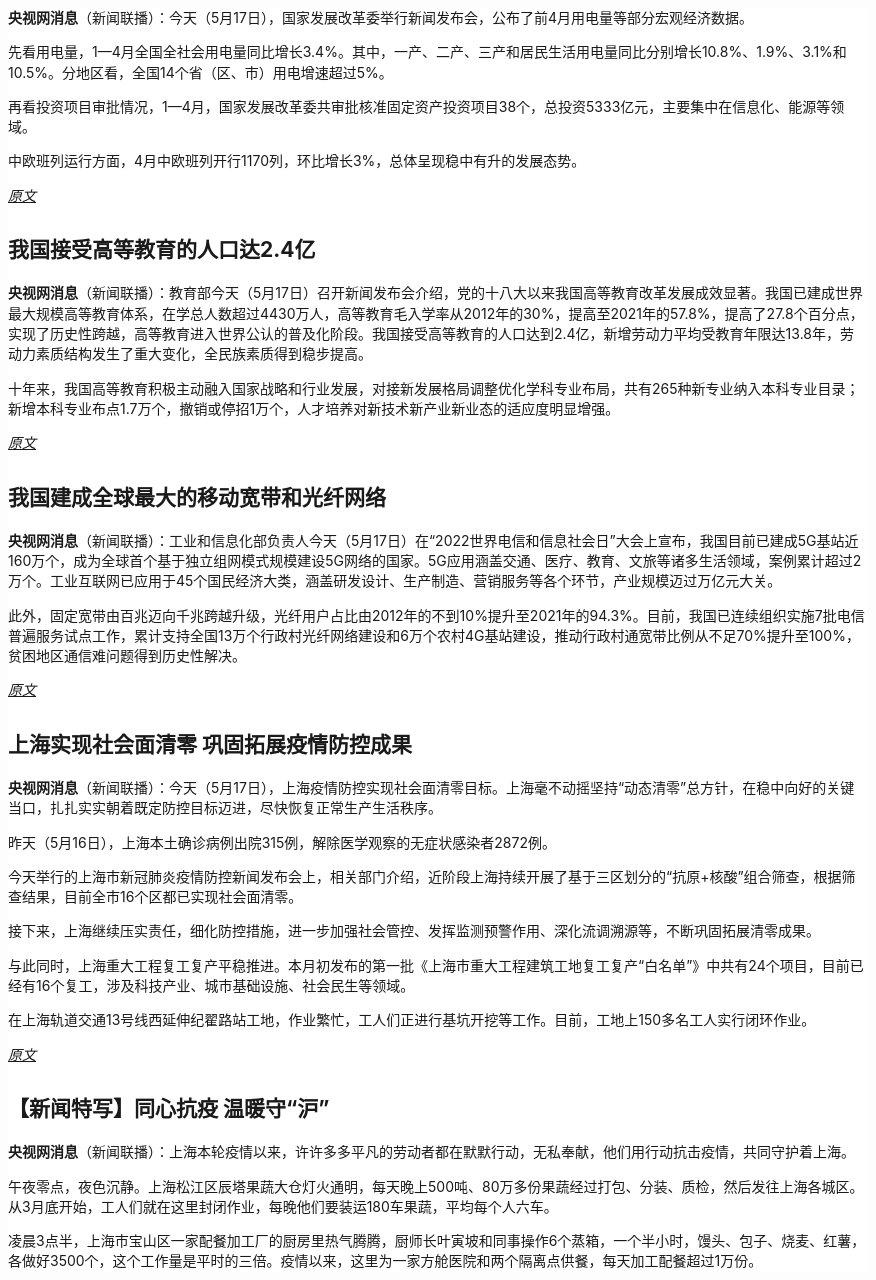 **央视网消息**（新闻联播）：今天（5月17日），国家发展改革委举行新闻发布会，公布了前4月用电量等部分宏观经济数据。

先看用电量，1—4月全国全社会用电量同比增长3.4%。其中，一产、二产、三产和居民生活用电量同比分别增长10.8%、1.9%、3.1%和10.5%。分地区看，全国14个省（区、市）用电增速超过5%。

再看投资项目审批情况，1—4月，国家发展改革委共审批核准固定资产投资项目38个，总投资5333亿元，主要集中在信息化、能源等领域。

中欧班列运行方面，4月中欧班列开行1170列，环比增长3%，总体呈现稳中有升的发展态势。

*[原文](https://tv.cctv.com/2022/05/17/VIDEK9Oxm16EWTpgWeZ3uTL6220517.shtml)*


## 我国接受高等教育的人口达2.4亿

**央视网消息**（新闻联播）：教育部今天（5月17日）召开新闻发布会介绍，党的十八大以来我国高等教育改革发展成效显著。我国已建成世界最大规模高等教育体系，在学总人数超过4430万人，高等教育毛入学率从2012年的30%，提高至2021年的57.8%，提高了27.8个百分点，实现了历史性跨越，高等教育进入世界公认的普及化阶段。我国接受高等教育的人口达到2.4亿，新增劳动力平均受教育年限达13.8年，劳动力素质结构发生了重大变化，全民族素质得到稳步提高。

十年来，我国高等教育积极主动融入国家战略和行业发展，对接新发展格局调整优化学科专业布局，共有265种新专业纳入本科专业目录；新增本科专业布点1.7万个，撤销或停招1万个，人才培养对新技术新产业新业态的适应度明显增强。

*[原文](https://tv.cctv.com/2022/05/17/VIDEuwyJpVwDyt9k3OpLP45u220517.shtml)*


## 我国建成全球最大的移动宽带和光纤网络

**央视网消息**（新闻联播）：工业和信息化部负责人今天（5月17日）在“2022世界电信和信息社会日”大会上宣布，我国目前已建成5G基站近160万个，成为全球首个基于独立组网模式规模建设5G网络的国家。5G应用涵盖交通、医疗、教育、文旅等诸多生活领域，案例累计超过2万个。工业互联网已应用于45个国民经济大类，涵盖研发设计、生产制造、营销服务等各个环节，产业规模迈过万亿元大关。

此外，固定宽带由百兆迈向千兆跨越升级，光纤用户占比由2012年的不到10%提升至2021年的94.3%。目前，我国已连续组织实施7批电信普遍服务试点工作，累计支持全国13万个行政村光纤网络建设和6万个农村4G基站建设，推动行政村通宽带比例从不足70%提升至100%，贫困地区通信难问题得到历史性解决。

*[原文](https://tv.cctv.com/2022/05/17/VIDEiXSdtwnqWoV19GRBY3C2220517.shtml)*


## 上海实现社会面清零 巩固拓展疫情防控成果

**央视网消息**（新闻联播）：今天（5月17日），上海疫情防控实现社会面清零目标。上海毫不动摇坚持“动态清零”总方针，在稳中向好的关键当口，扎扎实实朝着既定防控目标迈进，尽快恢复正常生产生活秩序。

昨天（5月16日），上海本土确诊病例出院315例，解除医学观察的无症状感染者2872例。

今天举行的上海市新冠肺炎疫情防控新闻发布会上，相关部门介绍，近阶段上海持续开展了基于三区划分的“抗原+核酸”组合筛查，根据筛查结果，目前全市16个区都已实现社会面清零。

接下来，上海继续压实责任，细化防控措施，进一步加强社会管控、发挥监测预警作用、深化流调溯源等，不断巩固拓展清零成果。

与此同时，上海重大工程复工复产平稳推进。本月初发布的第一批《上海市重大工程建筑工地复工复产“白名单”》中共有24个项目，目前已经有16个复工，涉及科技产业、城市基础设施、社会民生等领域。

在上海轨道交通13号线西延伸纪翟路站工地，作业繁忙，工人们正进行基坑开挖等工作。目前，工地上150多名工人实行闭环作业。

*[原文](https://tv.cctv.com/2022/05/17/VIDEewY6mFonlsgY6Y7wQuo6220517.shtml)*


## 【新闻特写】同心抗疫 温暖守“沪”

**央视网消息**（新闻联播）：上海本轮疫情以来，许许多多平凡的劳动者都在默默行动，无私奉献，他们用行动抗击疫情，共同守护着上海。

午夜零点，夜色沉静。上海松江区辰塔果蔬大仓灯火通明，每天晚上500吨、80万多份果蔬经过打包、分装、质检，然后发往上海各城区。从3月底开始，工人们就在这里封闭作业，每晚他们要装运180车果蔬，平均每个人六车。

凌晨3点半，上海市宝山区一家配餐加工厂的厨房里热气腾腾，厨师长叶寅坡和同事操作6个蒸箱，一个半小时，馒头、包子、烧麦、红薯，各做好3500个，这个工作量是平时的三倍。疫情以来，这里为一家方舱医院和两个隔离点供餐，每天加工配餐超过1万份。  
